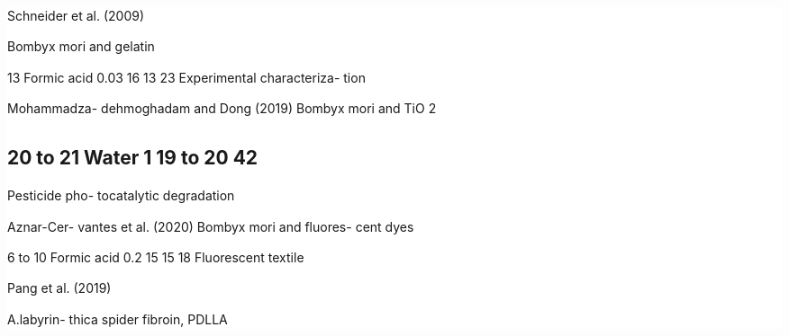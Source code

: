 Schneider et al. 
(2009) 

Bombyx mori 
and gelatin 

13 
Formic acid 
0.03 
16 
13 
23 
Experimental 
characteriza-
tion 

Mohammadza-
dehmoghadam 
and Dong 
(2019) 
Bombyx mori 
and TiO 2 

20 to 21 
Water 
1 
19 to 20 
42 
-
Pesticide pho-
tocatalytic 
degradation 

Aznar-Cer-
vantes et al. 
(2020) 
Bombyx mori 
and fluores-
cent dyes 

6 to 10 
Formic acid 
0.2 
15 
15 
18 
Fluorescent 
textile 

Pang et al. 
(2019) 

A.labyrin-
thica spider 
fibroin, 
PDLLA 
